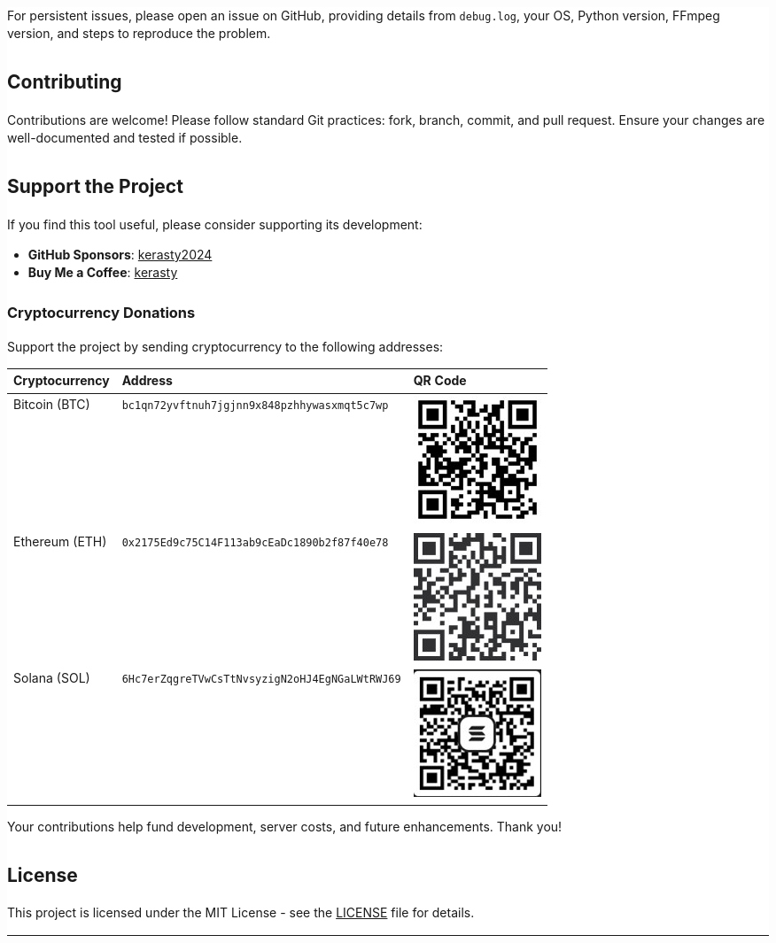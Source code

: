 For persistent issues, please open an issue on GitHub, providing details from `debug.log`, your OS, Python version, FFmpeg version, and steps to reproduce the problem.

## Contributing
Contributions are welcome! Please follow standard Git practices: fork, branch, commit, and pull request. Ensure your changes are well-documented and tested if possible.

## Support the Project
If you find this tool useful, please consider supporting its development:

-   **GitHub Sponsors**: [kerasty2024](https://github.com/sponsors/kerasty2024)
-   **Buy Me a Coffee**: [kerasty](https://www.buymeacoffee.com/kerasty)

### Cryptocurrency Donations
Support the project by sending cryptocurrency to the following addresses:

| Cryptocurrency | Address                                    | QR Code                                          |
| :------------- | :----------------------------------------- | :----------------------------------------------- |
| Bitcoin (BTC)  | `bc1qn72yvftnuh7jgjnn9x848pzhhywasxmqt5c7wp` | ![BTC QR Code](contents/crypto/BTC_QR.jpg)       |
| Ethereum (ETH) | `0x2175Ed9c75C14F113ab9cEaDc1890b2f87f40e78` | ![ETH QR Code](contents/crypto/ETH_QR.jpg)       |
| Solana (SOL)   | `6Hc7erZqgreTVwCsTtNvsyzigN2oHJ4EgNGaLWtRWJ69` | ![Solana QR Code](contents/crypto/Solana_QR.jpg) |

Your contributions help fund development, server costs, and future enhancements. Thank you!

## License
This project is licensed under the MIT License - see the [LICENSE](LICENSE) file for details.

---